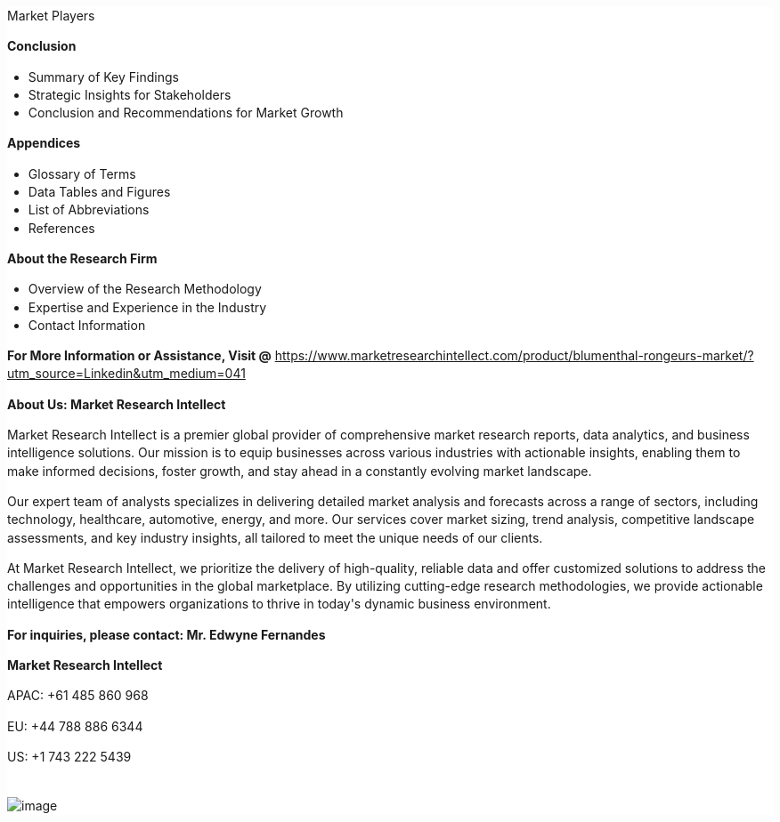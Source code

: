 Market Players</li></ul><p><strong>Conclusion</strong></p><ul><li>Summary of Key Findings</li><li>Strategic Insights for Stakeholders</li><li>Conclusion and Recommendations for Market Growth</li></ul><p><strong>Appendices</strong></p><ul><li>Glossary of Terms</li><li>Data Tables and Figures</li><li>List of Abbreviations</li><li>References</li></ul><p><strong>About the Research Firm</strong></p><ul><li>Overview of the Research Methodology</li><li>Expertise and Experience in the Industry</li><li>Contact Information</li></ul></div><div class="article-main__content" data-test-id="publishing-text-block"><p><span class="font-[700]"><strong>For More Information or Assistance, Visit @</strong>&nbsp;<a href="https://www.marketresearchintellect.com/product/blumenthal-rongeurs-market/?utm_source=Linkedin&utm_medium=041">https://www.marketresearchintellect.com/product/blumenthal-rongeurs-market/?utm_source=Linkedin&utm_medium=041</a></span></p><p><strong>About Us: Market Research Intellect</strong></p><p>Market Research Intellect is a premier global provider of comprehensive market research reports, data analytics, and business intelligence solutions. Our mission is to equip businesses across various industries with actionable insights, enabling them to make informed decisions, foster growth, and stay ahead in a constantly evolving market landscape.</p><p>Our expert team of analysts specializes in delivering detailed market analysis and forecasts across a range of sectors, including technology, healthcare, automotive, energy, and more. Our services cover market sizing, trend analysis, competitive landscape assessments, and key industry insights, all tailored to meet the unique needs of our clients.</p><p>At Market Research Intellect, we prioritize the delivery of high-quality, reliable data and offer customized solutions to address the challenges and opportunities in the global marketplace. By utilizing cutting-edge research methodologies, we provide actionable intelligence that empowers organizations to thrive in today's dynamic business environment.</p><p><strong>For inquiries, please contact: Mr. Edwyne Fernandes</strong></p><p><strong>Market Research Intellect</strong></p><p>APAC: +61 485 860 968</p><p>EU: +44 788 886 6344</p><p>US: +1 743 222 5439</p></div><div class="article-main__content" data-test-id="publishing-text-block">&nbsp;</div>
![image](https://github.com/user-attachments/assets/66132d73-6bde-4885-9845-418187911e64)
